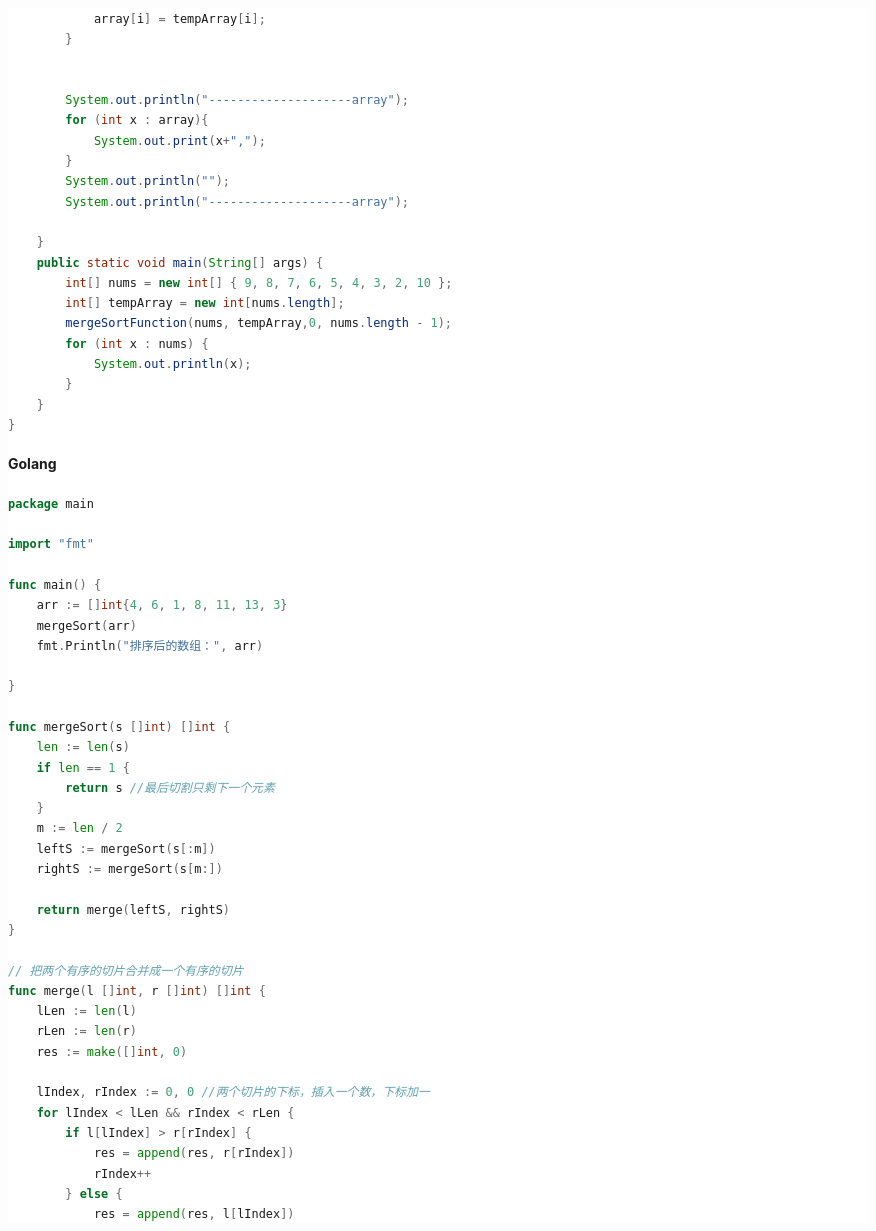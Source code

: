 ```java
            array[i] = tempArray[i];
        }


        System.out.println("--------------------array");
        for (int x : array){
            System.out.print(x+",");
        }
        System.out.println("");
        System.out.println("--------------------array");

    }
    public static void main(String[] args) {
        int[] nums = new int[] { 9, 8, 7, 6, 5, 4, 3, 2, 10 };
        int[] tempArray = new int[nums.length];
        mergeSortFunction(nums, tempArray,0, nums.length - 1);
        for (int x : nums) {
            System.out.println(x);
        }
    }
}

```



#### Golang

```go
package main

import "fmt"

func main() {
	arr := []int{4, 6, 1, 8, 11, 13, 3}
	mergeSort(arr)
	fmt.Println("排序后的数组：", arr)

}

func mergeSort(s []int) []int {
	len := len(s)
	if len == 1 {
		return s //最后切割只剩下一个元素
	}
	m := len / 2
	leftS := mergeSort(s[:m])
	rightS := mergeSort(s[m:])

	return merge(leftS, rightS)
}

// 把两个有序的切片合并成一个有序的切片
func merge(l []int, r []int) []int {
	lLen := len(l)
	rLen := len(r)
	res := make([]int, 0)

	lIndex, rIndex := 0, 0 //两个切片的下标，插入一个数，下标加一
	for lIndex < lLen && rIndex < rLen {
		if l[lIndex] > r[rIndex] {
			res = append(res, r[rIndex])
			rIndex++
		} else {
			res = append(res, l[lIndex])
```